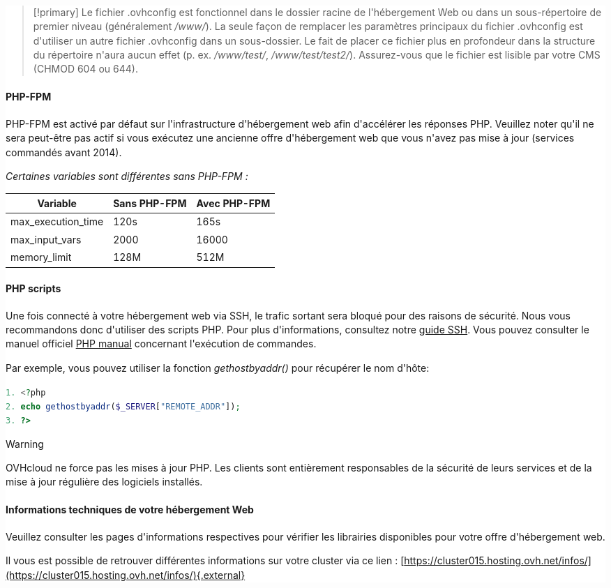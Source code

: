 
> [!primary]
> Le fichier .ovhconfig est fonctionnel dans le dossier racine de l'hébergement Web ou dans un sous-répertoire de premier niveau (généralement _/www/_). La seule façon de remplacer les paramètres principaux du fichier .ovhconfig est d'utiliser un autre fichier .ovhconfig dans un sous-dossier.
> Le fait de placer ce fichier plus en profondeur dans la structure du répertoire n'aura aucun effet (p. ex. _/www/test/_, _/www/test/test2/_). Assurez-vous que le fichier est lisible par votre CMS (CHMOD 604 ou 644).


#### PHP-FPM

PHP-FPM est activé par défaut sur l'infrastructure d'hébergement web afin d'accélérer les réponses PHP. Veuillez noter qu'il ne sera peut-être pas actif si vous exécutez une ancienne offre d'hébergement web que vous n'avez pas mise à jour (services commandés avant 2014).

*Certaines variables sont différentes sans PHP-FPM :*

|Variable|Sans PHP-FPM|Avec PHP-FPM|
|---|---|---|
|max_execution_time|120s|165s|
|max_input_vars|2000|16000|
|memory_limit|128M|512M|


#### PHP scripts

Une fois connecté à votre hébergement web via SSH, le trafic sortant sera bloqué pour des raisons de sécurité. Nous vous recommandons donc d'utiliser des scripts PHP. Pour plus d'informations, consultez notre [guide SSH](../mutualise-le-ssh-sur-les-hebergements-mutualises/). Vous pouvez consulter le manuel officiel [PHP manual](https://www.php.net/manual/fr/function.system.php) concernant l'exécution de commandes.

Par exemple, vous pouvez utiliser la fonction *gethostbyaddr()* pour récupérer le nom d'hôte:

```php
1. <?php
2. echo gethostbyaddr($_SERVER["REMOTE_ADDR"]);
3. ?>
```


> [!warning]
> OVHcloud ne force pas les mises à jour PHP. Les clients sont entièrement responsables de la sécurité de leurs services et de la mise à jour régulière des logiciels installés.
>


#### Informations techniques de votre hébergement Web

Veuillez consulter les pages d'informations respectives pour vérifier les librairies disponibles pour votre offre d'hébergement web.

Il vous est possible de retrouver différentes informations sur votre cluster via ce lien : [https://cluster015.hosting.ovh.net/infos/](https://cluster015.hosting.ovh.net/infos/){.external}
